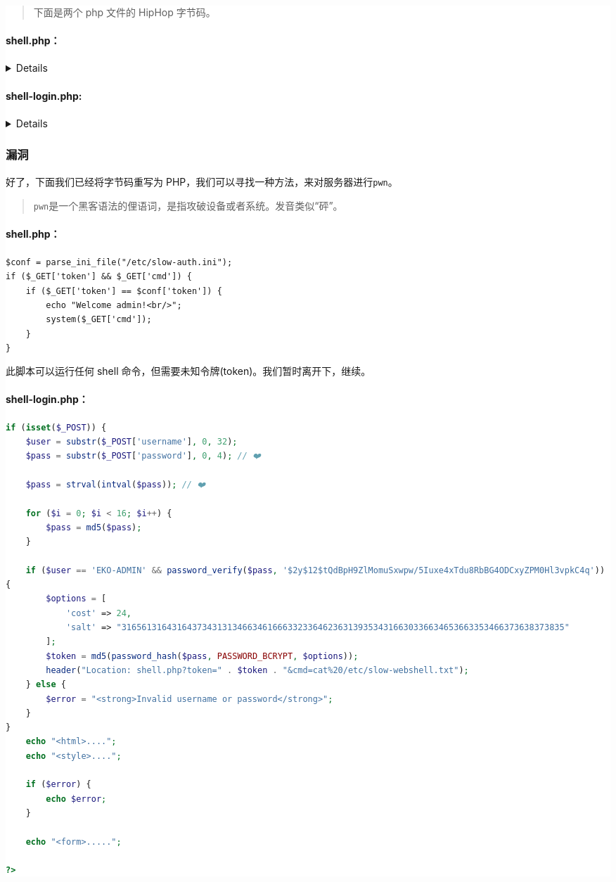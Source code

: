 > 下面是两个 php 文件的 HipHop 字节码。

#### shell.php：

<details></details>

#### shell-login.php:

<details></details>

### 漏洞

好了，下面我们已经将字节码重写为 PHP，我们可以寻找一种方法，来对服务器进行`pwn`。

> `pwn`是一个黑客语法的俚语词，是指攻破设备或者系统。发音类似“砰”。

#### shell.php：

```shell
$conf = parse_ini_file("/etc/slow-auth.ini");
if ($_GET['token'] && $_GET['cmd']) {
	if ($_GET['token'] == $conf['token']) {
		echo "Welcome admin!<br/>";
		system($_GET['cmd']);
	}
}
```

此脚本可以运行任何 shell 命令，但需要未知令牌(token)。我们暂时离开下，继续。

#### shell-login.php：

```php
if (isset($_POST)) {
	$user = substr($_POST['username'], 0, 32);
	$pass = substr($_POST['password'], 0, 4); // ❤️

	$pass = strval(intval($pass)); // ❤️

	for ($i = 0; $i < 16; $i++) {
		$pass = md5($pass);
	}

	if ($user == 'EKO-ADMIN' && password_verify($pass, '$2y$12$tQdBpH9ZlMomuSxwpw/5Iuxe4xTdu8RbBG4ODCxyZPM0Hl3vpkC4q')) {
		$options = [
			'cost' => 24,
			'salt' => "3165613164316437343131346634616663323364623631393534316630336634653663353466373638373835"
		];
		$token = md5(password_hash($pass, PASSWORD_BCRYPT, $options));
		header("Location: shell.php?token=" . $token . "&cmd=cat%20/etc/slow-webshell.txt");
	} else {
		$error = "<strong>Invalid username or password</strong>";
	}
}
	echo "<html>....";
	echo "<style>....";

	if ($error) {
		echo $error;
	}

	echo "<form>.....";

?>
```
